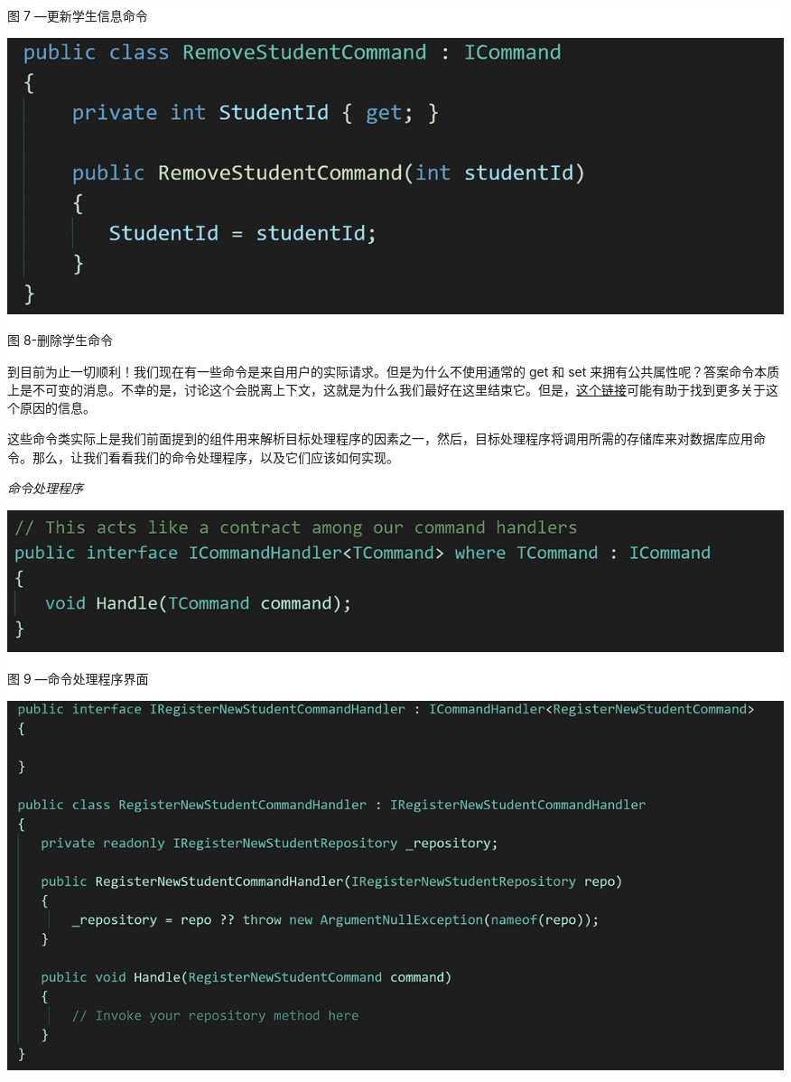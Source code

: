 图 7 —更新学生信息命令

![](img/0bfd301557e3a13131cc4b14b4470c38.png)

图 8-删除学生命令

到目前为止一切顺利！我们现在有一些命令是来自用户的实际请求。但是为什么不使用通常的 get 和 set 来拥有公共属性呢？答案命令本质上是不可变的消息。不幸的是，讨论这个会脱离上下文，这就是为什么我们最好在这里结束它。但是，[这个链接](http://www.cqrs.nu/Faq/commands-and-events)可能有助于找到更多关于这个原因的信息。

这些命令类实际上是我们前面提到的组件用来解析目标处理程序的因素之一，然后，目标处理程序将调用所需的存储库来对数据库应用命令。那么，让我们看看我们的命令处理程序，以及它们应该如何实现。

*命令处理程序*

![](img/85f3f8e11cb27bcf759ff8ae58c810e4.png)

图 9 —命令处理程序界面

![](img/d3d883c0a391678c9bf050158509e7be.png)

